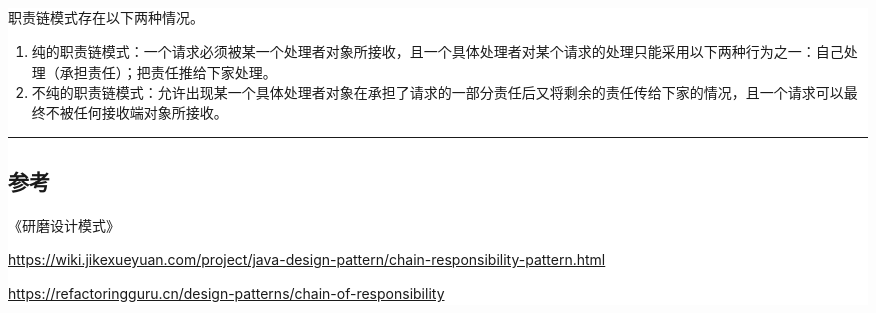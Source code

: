职责链模式存在以下两种情况。

1. 纯的职责链模式：一个请求必须被某一个处理者对象所接收，且一个具体处理者对某个请求的处理只能采用以下两种行为之一：自己处理（承担责任）；把责任推给下家处理。
2. 不纯的职责链模式：允许出现某一个具体处理者对象在承担了请求的一部分责任后又将剩余的责任传给下家的情况，且一个请求可以最终不被任何接收端对象所接收。

------



## 参考

《研磨设计模式》

https://wiki.jikexueyuan.com/project/java-design-pattern/chain-responsibility-pattern.html

https://refactoringguru.cn/design-patterns/chain-of-responsibility